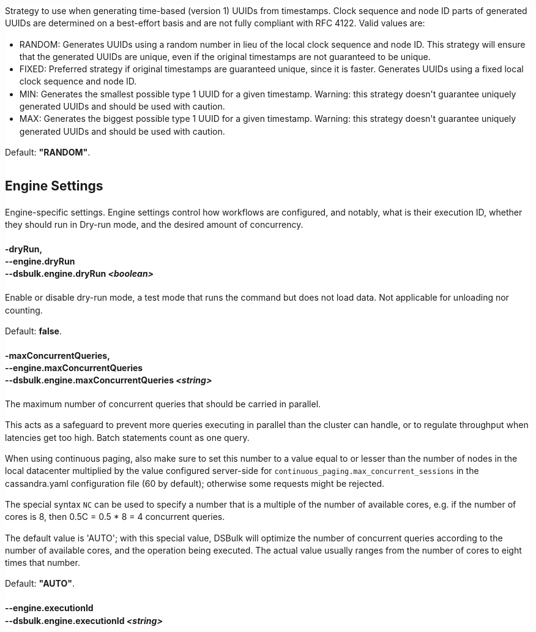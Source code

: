 Strategy to use when generating time-based (version 1) UUIDs from timestamps. Clock sequence and node ID parts of generated UUIDs are determined on a best-effort basis and are not fully compliant with RFC 4122. Valid values are:

- RANDOM: Generates UUIDs using a random number in lieu of the local clock sequence and node ID. This strategy will ensure that the generated UUIDs are unique, even if the original timestamps are not guaranteed to be unique.
- FIXED: Preferred strategy if original timestamps are guaranteed unique, since it is faster. Generates UUIDs using a fixed local clock sequence and node ID.
- MIN: Generates the smallest possible type 1 UUID for a given timestamp. Warning: this strategy doesn't guarantee uniquely generated UUIDs and should be used with caution.
- MAX: Generates the biggest possible type 1 UUID for a given timestamp. Warning: this strategy doesn't guarantee uniquely generated UUIDs and should be used with caution.

Default: **"RANDOM"**.

<a name="engine"></a>
## Engine Settings

Engine-specific settings. Engine settings control how workflows are configured, and notably, what is their execution ID, whether they should run in Dry-run mode, and the desired amount of concurrency.

#### -dryRun,<br />--engine.dryRun<br />--dsbulk.engine.dryRun _&lt;boolean&gt;_

Enable or disable dry-run mode, a test mode that runs the command but does not load data. Not applicable for unloading nor counting.

Default: **false**.

#### -maxConcurrentQueries,<br />--engine.maxConcurrentQueries<br />--dsbulk.engine.maxConcurrentQueries _&lt;string&gt;_

The maximum number of concurrent queries that should be carried in parallel.

This acts as a safeguard to prevent more queries executing in parallel than the cluster can handle, or to regulate throughput when latencies get too high. Batch statements count as one query.

When using continuous paging, also make sure to set this number to a value equal to or lesser than the number of nodes in the local datacenter multiplied by the value configured server-side for `continuous_paging.max_concurrent_sessions` in the cassandra.yaml configuration file (60 by default); otherwise some requests might be rejected.

The special syntax `NC` can be used to specify a number that is a multiple of the number of available cores, e.g. if the number of cores is 8, then 0.5C = 0.5 * 8 = 4 concurrent queries.

The default value is 'AUTO'; with this special value, DSBulk will optimize the number of concurrent queries according to the number of available cores, and the operation being executed. The actual value usually ranges from the number of cores to eight times that number.

Default: **"AUTO"**.

#### --engine.executionId<br />--dsbulk.engine.executionId _&lt;string&gt;_
